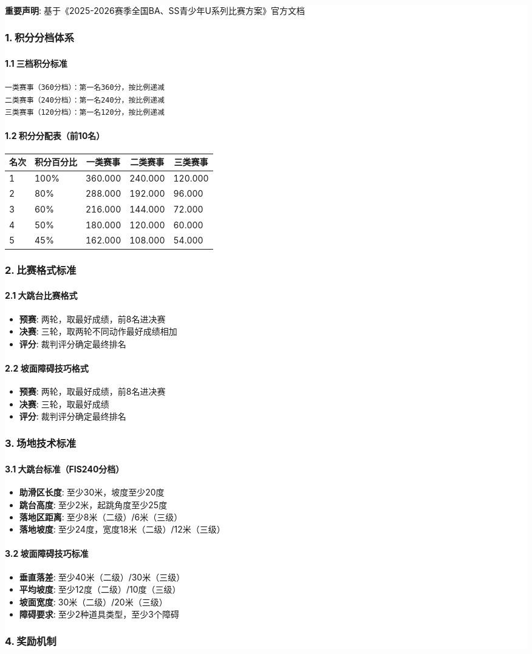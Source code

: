**重要声明**: 基于《2025-2026赛季全国BA、SS青少年U系列比赛方案》官方文档

### 1. 积分分档体系

#### 1.1 三档积分标准
```javascript
一类赛事（360分档）：第一名360分，按比例递减
二类赛事（240分档）：第一名240分，按比例递减
三类赛事（120分档）：第一名120分，按比例递减
```

#### 1.2 积分分配表（前10名）
| 名次 | 积分百分比 | 一类赛事 | 二类赛事 | 三类赛事 |
|------|------------|----------|----------|----------|
| 1    | 100%       | 360.000  | 240.000  | 120.000  |
| 2    | 80%        | 288.000  | 192.000  | 96.000   |
| 3    | 60%        | 216.000  | 144.000  | 72.000   |
| 4    | 50%        | 180.000  | 120.000  | 60.000   |
| 5    | 45%        | 162.000  | 108.000  | 54.000   |

### 2. 比赛格式标准

#### 2.1 大跳台比赛格式
- **预赛**: 两轮，取最好成绩，前8名进决赛
- **决赛**: 三轮，取两轮不同动作最好成绩相加
- **评分**: 裁判评分确定最终排名

#### 2.2 坡面障碍技巧格式
- **预赛**: 两轮，取最好成绩，前8名进决赛
- **决赛**: 三轮，取最好成绩
- **评分**: 裁判评分确定最终排名

### 3. 场地技术标准

#### 3.1 大跳台标准（FIS240分档）
- **助滑区长度**: 至少30米，坡度至少20度
- **跳台高度**: 至少2米，起跳角度至少25度
- **落地区距离**: 至少8米（二级）/6米（三级）
- **落地坡度**: 至少24度，宽度18米（二级）/12米（三级）

#### 3.2 坡面障碍技巧标准
- **垂直落差**: 至少40米（二级）/30米（三级）
- **平均坡度**: 至少12度（二级）/10度（三级）
- **坡面宽度**: 30米（二级）/20米（三级）
- **障碍要求**: 至少2种道具类型，至少3个障碍

### 4. 奖励机制
